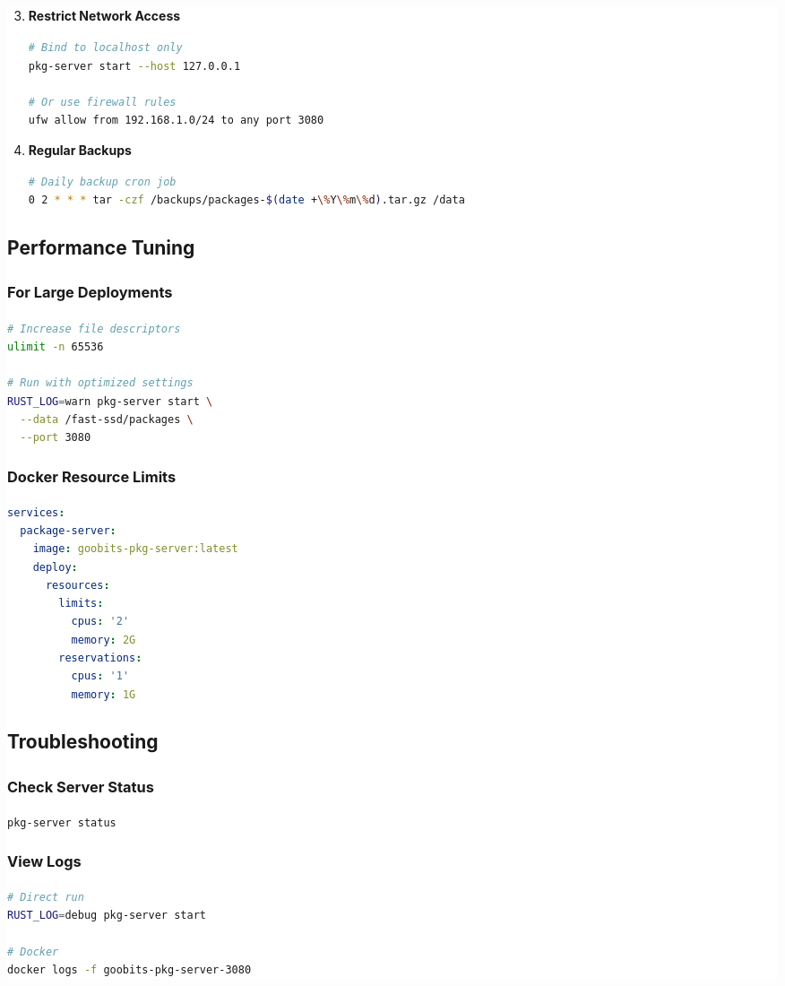 3. **Restrict Network Access**
   ```bash
   # Bind to localhost only
   pkg-server start --host 127.0.0.1

   # Or use firewall rules
   ufw allow from 192.168.1.0/24 to any port 3080
   ```

4. **Regular Backups**
   ```bash
   # Daily backup cron job
   0 2 * * * tar -czf /backups/packages-$(date +\%Y\%m\%d).tar.gz /data
   ```

## Performance Tuning

### For Large Deployments

```bash
# Increase file descriptors
ulimit -n 65536

# Run with optimized settings
RUST_LOG=warn pkg-server start \
  --data /fast-ssd/packages \
  --port 3080
```

### Docker Resource Limits

```yaml
services:
  package-server:
    image: goobits-pkg-server:latest
    deploy:
      resources:
        limits:
          cpus: '2'
          memory: 2G
        reservations:
          cpus: '1'
          memory: 1G
```

## Troubleshooting

### Check Server Status
```bash
pkg-server status
```

### View Logs
```bash
# Direct run
RUST_LOG=debug pkg-server start

# Docker
docker logs -f goobits-pkg-server-3080
```
